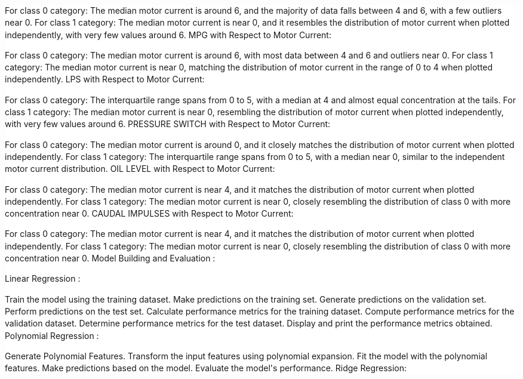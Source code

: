 For class 0 category: The median motor current is around 6, and the majority of data falls between 4 and 6, with a few outliers near 0.
For class 1 category: The median motor current is near 0, and it resembles the distribution of motor current when plotted independently, with very few values around 6.
MPG with Respect to Motor Current:

For class 0 category: The median motor current is around 6, with most data between 4 and 6 and outliers near 0.
For class 1 category: The median motor current is near 0, matching the distribution of motor current in the range of 0 to 4 when plotted independently.
LPS with Respect to Motor Current:

For class 0 category: The interquartile range spans from 0 to 5, with a median at 4 and almost equal concentration at the tails.
For class 1 category: The median motor current is near 0, resembling the distribution of motor current when plotted independently, with very few values around 6.
PRESSURE SWITCH with Respect to Motor Current:

For class 0 category: The median motor current is around 0, and it closely matches the distribution of motor current when plotted independently.
For class 1 category: The interquartile range spans from 0 to 5, with a median near 0, similar to the independent motor current distribution.
OIL LEVEL with Respect to Motor Current:

For class 0 category: The median motor current is near 4, and it matches the distribution of motor current when plotted independently.
For class 1 category: The median motor current is near 0, closely resembling the distribution of class 0 with more concentration near 0.
CAUDAL IMPULSES with Respect to Motor Current:

For class 0 category: The median motor current is near 4, and it matches the distribution of motor current when plotted independently.
For class 1 category: The median motor current is near 0, closely resembling the distribution of class 0 with more concentration near 0.
Model Building and Evaluation :

Linear Regression :

Train the model using the training dataset.
Make predictions on the training set.
Generate predictions on the validation set.
Perform predictions on the test set.
Calculate performance metrics for the training dataset.
Compute performance metrics for the validation dataset.
Determine performance metrics for the test dataset.
Display and print the performance metrics obtained.
Polynomial Regression :

Generate Polynomial Features.
Transform the input features using polynomial expansion.
Fit the model with the polynomial features.
Make predictions based on the model.
Evaluate the model's performance.
Ridge Regression:
